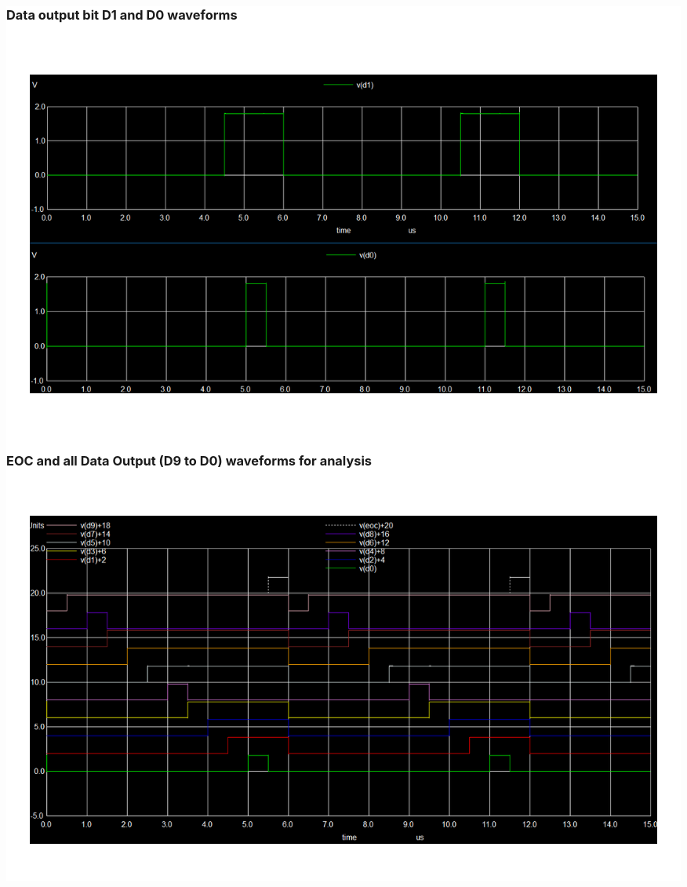 

###  Data output bit D1 and D0  waveforms



 <p align="center">
  <img width="800" height="500" src="/image/prelayout_image/img7.png">
</p>

### EOC and all Data Output (D9 to D0) waveforms for analysis

  <p align="center">
  <img width="800" height="500" src="/image/prelayout_image/D9_D0.png">
</p>
